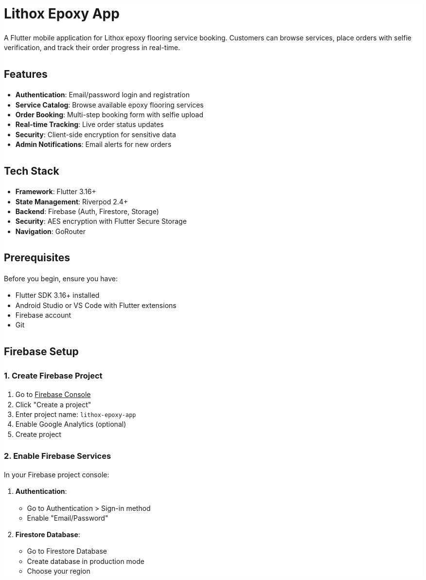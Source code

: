 # Lithox Epoxy App

A Flutter mobile application for Lithox epoxy flooring service booking. Customers can browse services, place orders with selfie verification, and track their order progress in real-time.

## Features

- **Authentication**: Email/password login and registration
- **Service Catalog**: Browse available epoxy flooring services
- **Order Booking**: Multi-step booking form with selfie upload
- **Real-time Tracking**: Live order status updates
- **Security**: Client-side encryption for sensitive data
- **Admin Notifications**: Email alerts for new orders

## Tech Stack

- **Framework**: Flutter 3.16+
- **State Management**: Riverpod 2.4+
- **Backend**: Firebase (Auth, Firestore, Storage)
- **Security**: AES encryption with Flutter Secure Storage
- **Navigation**: GoRouter

## Prerequisites

Before you begin, ensure you have:

- Flutter SDK 3.16+ installed
- Android Studio or VS Code with Flutter extensions
- Firebase account
- Git

## Firebase Setup

### 1. Create Firebase Project

1. Go to [Firebase Console](https://console.firebase.google.com/)
2. Click "Create a project"
3. Enter project name: `lithox-epoxy-app`
4. Enable Google Analytics (optional)
5. Create project

### 2. Enable Firebase Services

In your Firebase project console:

1. **Authentication**:
   - Go to Authentication > Sign-in method
   - Enable "Email/Password"

2. **Firestore Database**:
   - Go to Firestore Database
   - Create database in production mode
   - Choose your region
